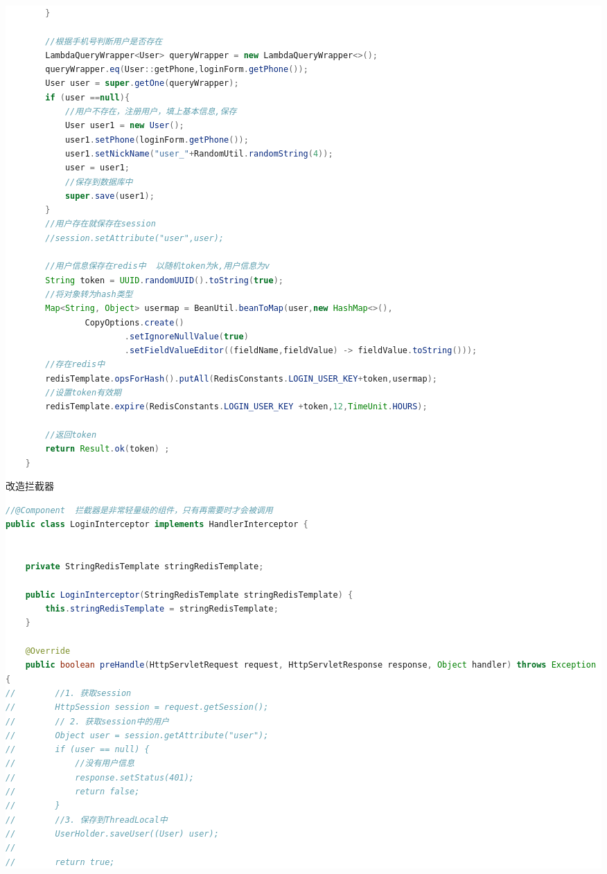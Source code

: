   ```java
          }
  
          //根据手机号判断用户是否存在
          LambdaQueryWrapper<User> queryWrapper = new LambdaQueryWrapper<>();
          queryWrapper.eq(User::getPhone,loginForm.getPhone());
          User user = super.getOne(queryWrapper);
          if (user ==null){
              //用户不存在，注册用户，填上基本信息,保存
              User user1 = new User();
              user1.setPhone(loginForm.getPhone());
              user1.setNickName("user_"+RandomUtil.randomString(4));
              user = user1;
              //保存到数据库中
              super.save(user1);
          }
          //用户存在就保存在session
          //session.setAttribute("user",user);
  
          //用户信息保存在redis中  以随机token为k,用户信息为v
          String token = UUID.randomUUID().toString(true);
          //将对象转为hash类型
          Map<String, Object> usermap = BeanUtil.beanToMap(user,new HashMap<>(),
                  CopyOptions.create()
                          .setIgnoreNullValue(true)
                          .setFieldValueEditor((fieldName,fieldValue) -> fieldValue.toString()));
          //存在redis中
          redisTemplate.opsForHash().putAll(RedisConstants.LOGIN_USER_KEY+token,usermap);
          //设置token有效期
          redisTemplate.expire(RedisConstants.LOGIN_USER_KEY +token,12,TimeUnit.HOURS);
  
          //返回token
          return Result.ok(token) ;
      }
  ```
  
  改造拦截器
  
  ```java
  //@Component  拦截器是非常轻量级的组件，只有再需要时才会被调用
  public class LoginInterceptor implements HandlerInterceptor {
  
  
      private StringRedisTemplate stringRedisTemplate;
  
      public LoginInterceptor(StringRedisTemplate stringRedisTemplate) {
          this.stringRedisTemplate = stringRedisTemplate;
      }
  
      @Override
      public boolean preHandle(HttpServletRequest request, HttpServletResponse response, Object handler) throws Exception {
  //        //1. 获取session
  //        HttpSession session = request.getSession();
  //        // 2. 获取session中的用户
  //        Object user = session.getAttribute("user");
  //        if (user == null) {
  //            //没有用户信息
  //            response.setStatus(401);
  //            return false;
  //        }
  //        //3. 保存到ThreadLocal中
  //        UserHolder.saveUser((User) user);
  //
  //        return true;
  ```